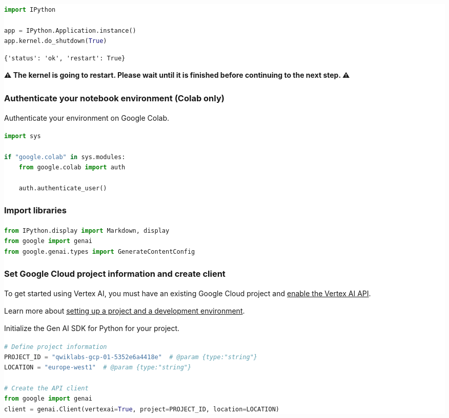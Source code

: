 
```python
import IPython

app = IPython.Application.instance()
app.kernel.do_shutdown(True)
```




    {'status': 'ok', 'restart': True}



<div class="alert alert-block alert-warning">
<b>⚠️ The kernel is going to restart. Please wait until it is finished before continuing to the next step. ⚠️</b>
</div>


### Authenticate your notebook environment (Colab only)

Authenticate your environment on Google Colab.



```python
import sys

if "google.colab" in sys.modules:
    from google.colab import auth

    auth.authenticate_user()
```

### Import libraries



```python
from IPython.display import Markdown, display
from google import genai
from google.genai.types import GenerateContentConfig
```

### Set Google Cloud project information and create client

To get started using Vertex AI, you must have an existing Google Cloud project and [enable the Vertex AI API](https://console.cloud.google.com/flows/enableapi?apiid=aiplatform.googleapis.com).

Learn more about [setting up a project and a development environment](https://cloud.google.com/vertex-ai/docs/start/cloud-environment).

Initialize the Gen AI SDK for Python for your project.


```python
# Define project information
PROJECT_ID = "qwiklabs-gcp-01-5352e6a4418e"  # @param {type:"string"}
LOCATION = "europe-west1"  # @param {type:"string"}

# Create the API client
from google import genai
client = genai.Client(vertexai=True, project=PROJECT_ID, location=LOCATION)
```
